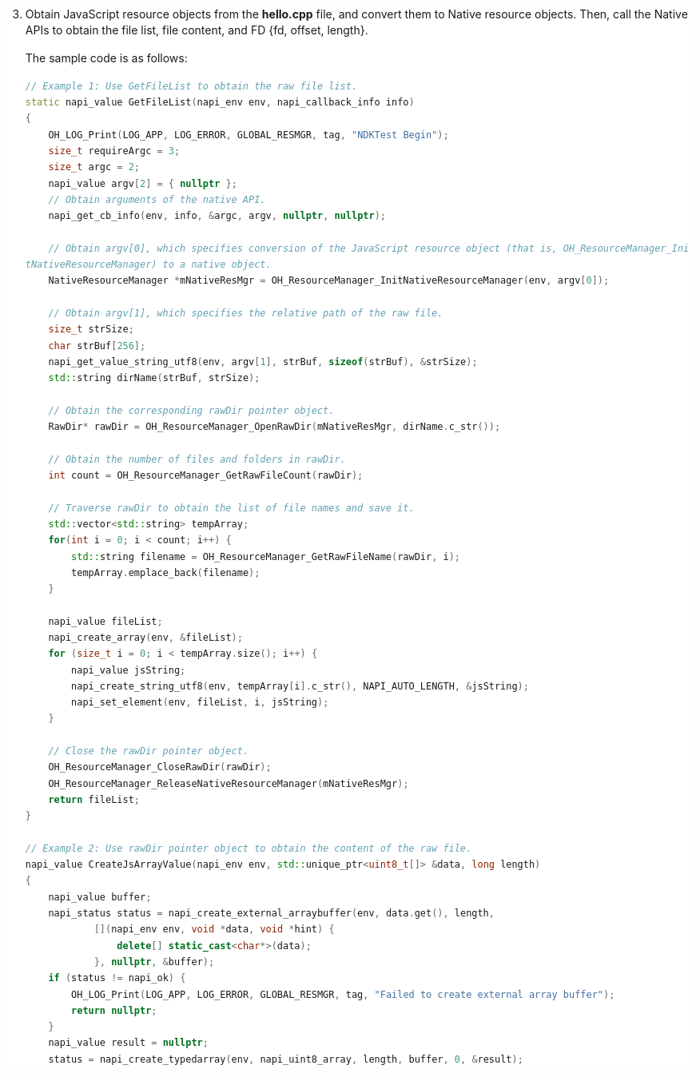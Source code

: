    3. Obtain JavaScript resource objects from the **hello.cpp** file, and convert them to Native resource objects. Then, call the Native APIs to obtain the file list, file content, and FD {fd, offset, length}. 

      The sample code is as follows:

      ```c++
      // Example 1: Use GetFileList to obtain the raw file list.
      static napi_value GetFileList(napi_env env, napi_callback_info info)
      {
          OH_LOG_Print(LOG_APP, LOG_ERROR, GLOBAL_RESMGR, tag, "NDKTest Begin");
          size_t requireArgc = 3;
          size_t argc = 2;
          napi_value argv[2] = { nullptr };
          // Obtain arguments of the native API.
          napi_get_cb_info(env, info, &argc, argv, nullptr, nullptr);
      
          // Obtain argv[0], which specifies conversion of the JavaScript resource object (that is, OH_ResourceManager_InitNativeResourceManager) to a native object.
          NativeResourceManager *mNativeResMgr = OH_ResourceManager_InitNativeResourceManager(env, argv[0]);
      
          // Obtain argv[1], which specifies the relative path of the raw file.
          size_t strSize;
          char strBuf[256];
          napi_get_value_string_utf8(env, argv[1], strBuf, sizeof(strBuf), &strSize);
          std::string dirName(strBuf, strSize);
      
          // Obtain the corresponding rawDir pointer object.
          RawDir* rawDir = OH_ResourceManager_OpenRawDir(mNativeResMgr, dirName.c_str());
      
          // Obtain the number of files and folders in rawDir.
          int count = OH_ResourceManager_GetRawFileCount(rawDir);
      
          // Traverse rawDir to obtain the list of file names and save it.
          std::vector<std::string> tempArray;
          for(int i = 0; i < count; i++) {
              std::string filename = OH_ResourceManager_GetRawFileName(rawDir, i);
              tempArray.emplace_back(filename);
          }
      
          napi_value fileList;
          napi_create_array(env, &fileList);
          for (size_t i = 0; i < tempArray.size(); i++) {
              napi_value jsString;
              napi_create_string_utf8(env, tempArray[i].c_str(), NAPI_AUTO_LENGTH, &jsString);
              napi_set_element(env, fileList, i, jsString);
          }
      
          // Close the rawDir pointer object.
          OH_ResourceManager_CloseRawDir(rawDir);
          OH_ResourceManager_ReleaseNativeResourceManager(mNativeResMgr);
          return fileList;
      }
      
      // Example 2: Use rawDir pointer object to obtain the content of the raw file.
      napi_value CreateJsArrayValue(napi_env env, std::unique_ptr<uint8_t[]> &data, long length)
      {
          napi_value buffer;
          napi_status status = napi_create_external_arraybuffer(env, data.get(), length,
                  [](napi_env env, void *data, void *hint) {
                      delete[] static_cast<char*>(data);
                  }, nullptr, &buffer);
          if (status != napi_ok) {
              OH_LOG_Print(LOG_APP, LOG_ERROR, GLOBAL_RESMGR, tag, "Failed to create external array buffer");
              return nullptr;
          }
          napi_value result = nullptr;
          status = napi_create_typedarray(env, napi_uint8_array, length, buffer, 0, &result);